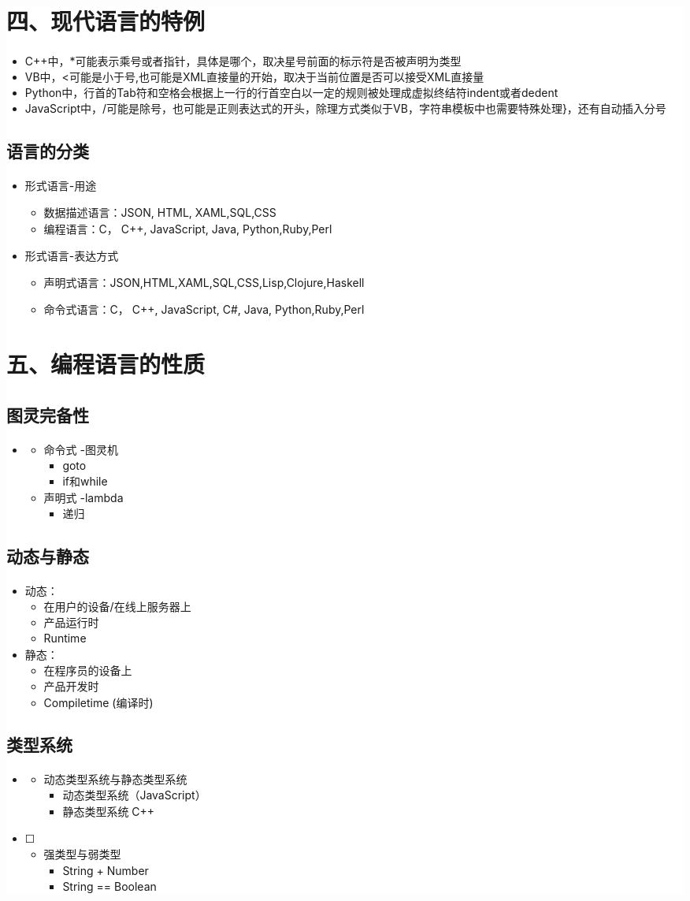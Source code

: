 # 四、现代语言的特例

- C++中，*可能表示乘号或者指针，具体是哪个，取决星号前面的标示符是否被声明为类型
- VB中，<可能是小于号,也可能是XML直接量的开始，取决于当前位置是否可以接受XML直接量
- Python中，行首的Tab符和空格会根据上一行的行首空白以一定的规则被处理成虚拟终结符indent或者dedent
- JavaScript中，/可能是除号，也可能是正则表达式的开头，除理方式类似于VB，字符串模板中也需要特殊处理}，还有自动插入分号

## 语言的分类

- 形式语言-用途

  - 数据描述语言：JSON, HTML, XAML,SQL,CSS
  - 编程语言：C， C++, JavaScript, Java, Python,Ruby,Perl

- 形式语言-表达方式

  - 声明式语言：JSON,HTML,XAML,SQL,CSS,Lisp,Clojure,Haskell

  - 命令式语言：C， C++, JavaScript, C#, Java, Python,Ruby,Perl

    

# 五、编程语言的性质

## 图灵完备性

- - 命令式 -图灵机
    - goto
    - if和while
  - 声明式 -lambda
    - 递归

## 动态与静态

- 动态：
  - 在用户的设备/在线上服务器上
  - 产品运行时
  - Runtime
- 静态：
  - 在程序员的设备上
  - 产品开发时
  - Compiletime (编译时)

## 类型系统

- - 动态类型系统与静态类型系统
    - 动态类型系统（JavaScript）
    - 静态类型系统 C++

- [ ] - 强类型与弱类型
    - String + Number
    - String == Boolean
